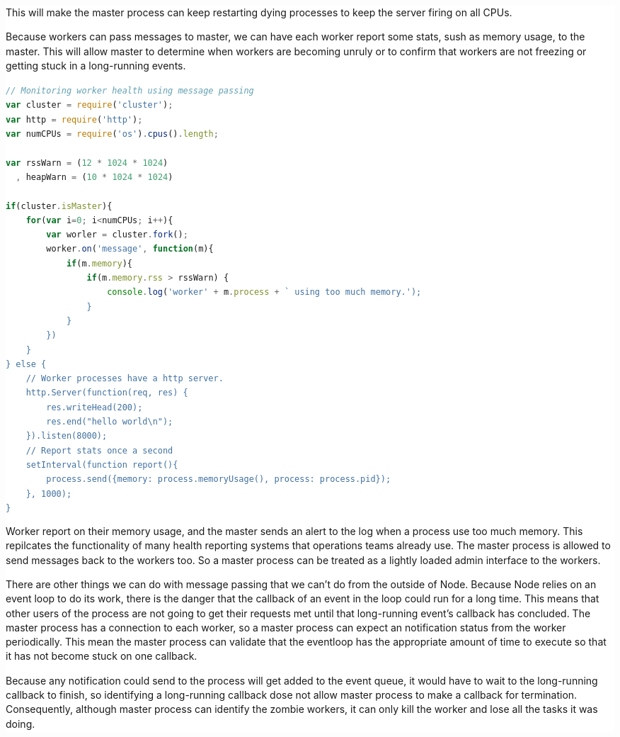 This will make the master process can keep restarting dying processes to keep the server firing on all CPUs. 

Because workers can pass messages to master, we can have each worker report some stats, sush as memory usage, to the master. This will allow master to determine when workers are becoming unruly or to confirm that workers are not freezing or getting stuck in a long-running events.

```javascript
// Monitoring worker health using message passing
var cluster = require('cluster');
var http = require('http');
var numCPUs = require('os').cpus().length;

var rssWarn = (12 * 1024 * 1024)
  , heapWarn = (10 * 1024 * 1024)

if(cluster.isMaster){
    for(var i=0; i<numCPUs; i++){
        var worler = cluster.fork();
        worker.on('message', function(m){
            if(m.memory){
                if(m.memory.rss > rssWarn) {
                    console.log('worker' + m.process + ` using too much memory.');
                }
            }
        })
    }
} else {
    // Worker processes have a http server.
    http.Server(function(req, res) {
        res.writeHead(200);
        res.end("hello world\n");
    }).listen(8000);
    // Report stats once a second
    setInterval(function report(){
        process.send({memory: process.memoryUsage(), process: process.pid});
    }, 1000);
}
```

Worker report on their memory usage, and the master sends an alert to the log when a process use too much memory. This repilcates the functionality of many health reporting systems that operations teams already use. The master process is allowed to send messages back to the workers too. So a master process can be treated as a lightly loaded admin interface to the workers.

There are other things we can do with message passing that we can’t do from the outside of Node. Because Node relies on an event loop to do its work, there is the danger that the callback of an event in the loop could run for a long time. This means that other users of the process are not going to get their requests met until that long-running event’s callback has concluded. The master process has a connection to each worker, so a master process can expect an notification status from the worker periodically. This mean the master process can validate that the eventloop has the appropriate amount of time to execute so that it has not become stuck on one callback.

Because any notification could send to the process will get added to the event queue, it would have to wait to the long-running callback to finish, so identifying a long-running callback dose not allow master process to make a callback for termination. Consequently, although master process can identify the zombie workers, it can only kill the worker and lose all the tasks it was doing.
